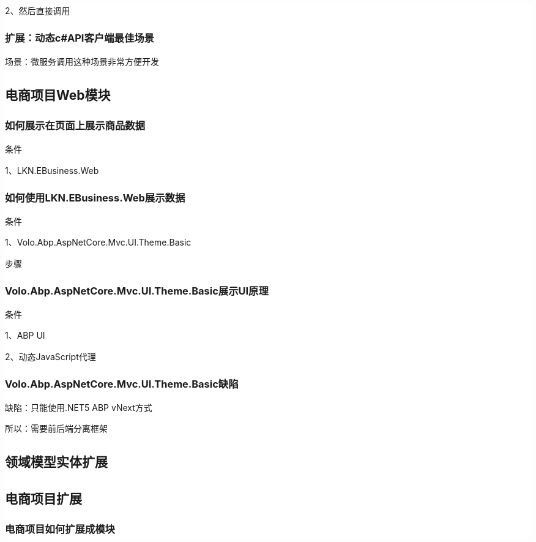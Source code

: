 2、然后直接调用

### 扩展：动态c#API客户端最佳场景

场景：微服务调用这种场景非常方便开发

## 电商项目Web模块

### 如何展示在页面上展示商品数据

条件

1、LKN.EBusiness.Web

### 如何使用LKN.EBusiness.Web展示数据

条件

1、Volo.Abp.AspNetCore.Mvc.UI.Theme.Basic

步骤

### Volo.Abp.AspNetCore.Mvc.UI.Theme.Basic展示UI原理

条件

1、ABP UI

2、动态JavaScript代理

### Volo.Abp.AspNetCore.Mvc.UI.Theme.Basic缺陷

缺陷：只能使用.NET5  ABP vNext方式

所以：需要前后端分离框架

## 领域模型实体扩展

## 电商项目扩展

### 电商项目如何扩展成模块














